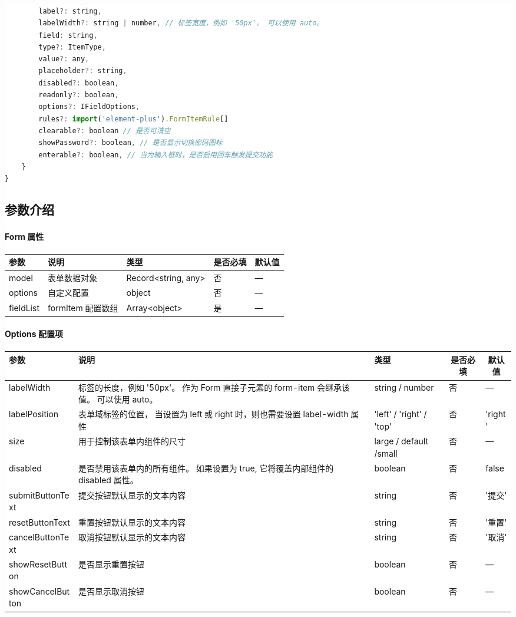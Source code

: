 ```javascript
        label?: string,
        labelWidth?: string | number, // 标签宽度，例如 '50px'。 可以使用 auto。
        field: string,
        type?: ItemType,
        value?: any,
        placeholder?: string,
        disabled?: boolean,
        readonly?: boolean,
        options?: IFieldOptions,
        rules?: import('element-plus').FormItemRule[]
        clearable?: boolean // 是否可清空
        showPassword?: boolean, // 是否显示切换密码图标
        enterable?: boolean, // 当为输入框时，是否启用回车触发提交功能
    }
}


```

## 参数介绍

#### Form 属性

| 参数      | 说明              | 类型                | 是否必填 | 默认值 |
| :-------- | :---------------- | :------------------ | -------- | ------ |
| model     | 表单数据对象      | Record<string, any> | 否       | —      |
| options   | 自定义配置        | object              | 否       | —      |
| fieldList | formItem 配置数组 | Array\<object>      | 是       | —      |

#### Options 配置项

| 参数 | 说明 | 类型 | 是否必填 | 默认值 |
| :-- | :-- | :-- | --- | --- |
| labelWidth | 标签的长度，例如 '50px'。 作为 Form 直接子元素的 form-item 会继承该值。 可以使用 auto。 | string / number | 否 | — |
| labelPosition | 表单域标签的位置， 当设置为 left 或 right 时，则也需要设置 label-width 属性 | 'left' / 'right' / 'top' | 否 | 'right' |
| size | 用于控制该表单内组件的尺寸 | large / default /small | 否 | — |
| disabled | 是否禁用该表单内的所有组件。 如果设置为 true, 它将覆盖内部组件的 disabled 属性。 | boolean | 否 | false |
| submitButtonText | 提交按钮默认显示的文本内容 | string | 否 | '提交' |
| resetButtonText | 重置按钮默认显示的文本内容 | string | 否 | '重置' |
| cancelButtonText | 取消按钮默认显示的文本内容 | string | 否 | '取消' |
| showResetButton | 是否显示重置按钮 | boolean | 否 | — |
| showCancelButton | 是否显示取消按钮 | boolean | 否 | — |
